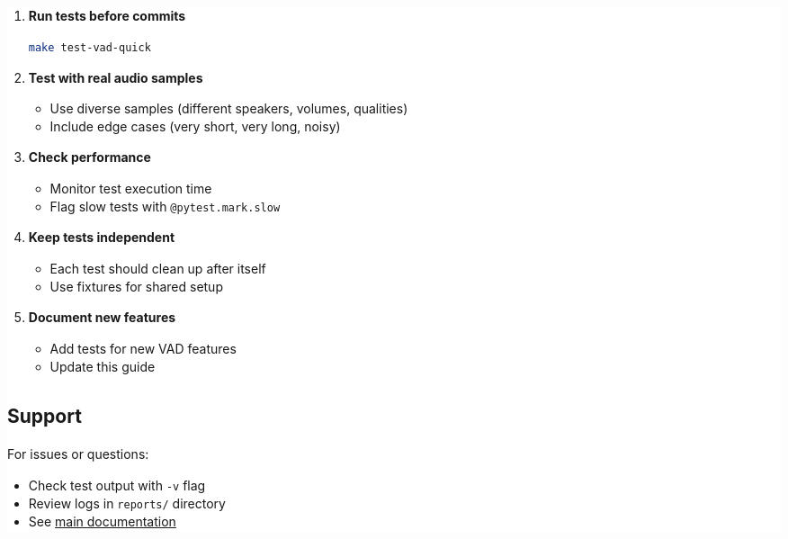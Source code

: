 1. **Run tests before commits**
   ```bash
   make test-vad-quick
   ```

2. **Test with real audio samples**
   - Use diverse samples (different speakers, volumes, qualities)
   - Include edge cases (very short, very long, noisy)

3. **Check performance**
   - Monitor test execution time
   - Flag slow tests with `@pytest.mark.slow`

4. **Keep tests independent**
   - Each test should clean up after itself
   - Use fixtures for shared setup

5. **Document new features**
   - Add tests for new VAD features
   - Update this guide

## Support

For issues or questions:
- Check test output with `-v` flag
- Review logs in `reports/` directory
- See [main documentation](../README.md)